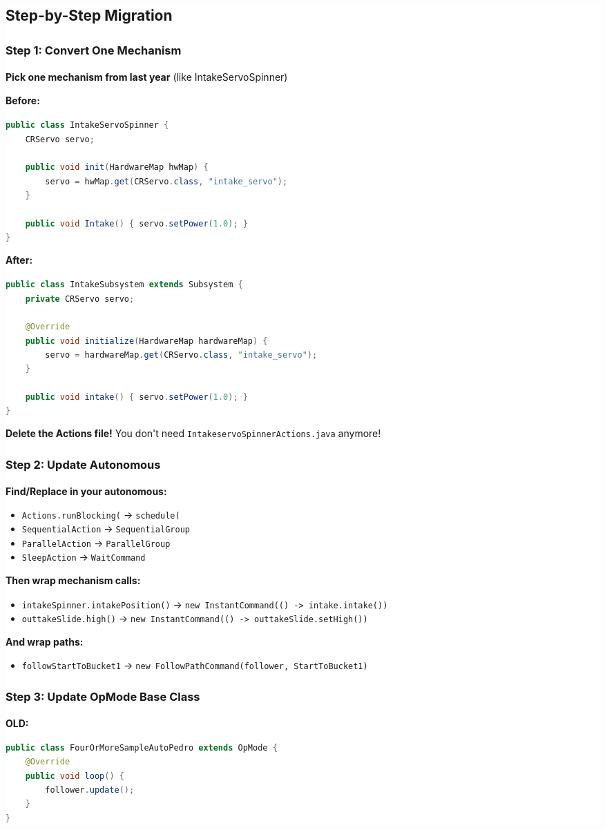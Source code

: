 ## Step-by-Step Migration

### Step 1: Convert One Mechanism

**Pick one mechanism from last year** (like IntakeServoSpinner)

**Before:**
```java
public class IntakeServoSpinner {
    CRServo servo;
    
    public void init(HardwareMap hwMap) {
        servo = hwMap.get(CRServo.class, "intake_servo");
    }
    
    public void Intake() { servo.setPower(1.0); }
}
```

**After:**
```java
public class IntakeSubsystem extends Subsystem {
    private CRServo servo;
    
    @Override
    public void initialize(HardwareMap hardwareMap) {
        servo = hardwareMap.get(CRServo.class, "intake_servo");
    }
    
    public void intake() { servo.setPower(1.0); }
}
```

**Delete the Actions file!** You don't need `IntakeservoSpinnerActions.java` anymore!

### Step 2: Update Autonomous

**Find/Replace in your autonomous:**
- `Actions.runBlocking(` → `schedule(`
- `SequentialAction` → `SequentialGroup`
- `ParallelAction` → `ParallelGroup`
- `SleepAction` → `WaitCommand`

**Then wrap mechanism calls:**
- `intakeSpinner.intakePosition()` → `new InstantCommand(() -> intake.intake())`
- `outtakeSlide.high()` → `new InstantCommand(() -> outtakeSlide.setHigh())`

**And wrap paths:**
- `followStartToBucket1` → `new FollowPathCommand(follower, StartToBucket1)`

### Step 3: Update OpMode Base Class

**OLD:**
```java
public class FourOrMoreSampleAutoPedro extends OpMode {
    @Override
    public void loop() {
        follower.update();
    }
}
```
